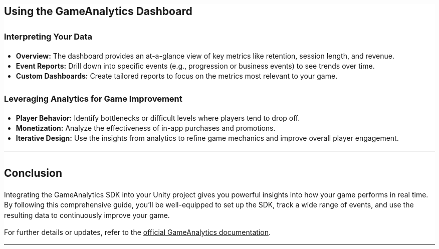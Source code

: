 
## Using the GameAnalytics Dashboard

### Interpreting Your Data

- **Overview:** The dashboard provides an at-a-glance view of key metrics like retention, session length, and revenue.
- **Event Reports:** Drill down into specific events (e.g., progression or business events) to see trends over time.
- **Custom Dashboards:** Create tailored reports to focus on the metrics most relevant to your game.

### Leveraging Analytics for Game Improvement

- **Player Behavior:** Identify bottlenecks or difficult levels where players tend to drop off.
- **Monetization:** Analyze the effectiveness of in-app purchases and promotions.
- **Iterative Design:** Use the insights from analytics to refine game mechanics and improve overall player engagement.

---

## Conclusion

Integrating the GameAnalytics SDK into your Unity project gives you powerful insights into how your game performs in real time. By following this comprehensive guide, you’ll be well-equipped to set up the SDK, track a wide range of events, and use the resulting data to continuously improve your game.

For further details or updates, refer to the [official GameAnalytics documentation](https://gameanalytics.com/docs/).

---